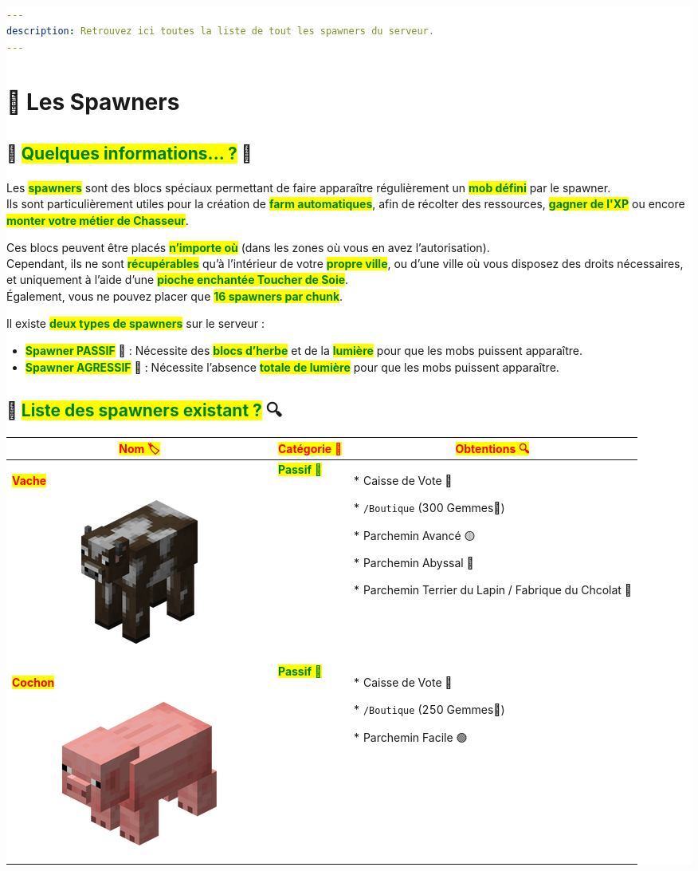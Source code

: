 ```yaml
---
description: Retrouvez ici toutes la liste de tout les spawners du serveur.
---
```


# 🐾 Les Spawners

## 💠 <mark style="color:green;">Quelques informations... ?</mark> 📃

Les <mark style="color:green;">**spawners**</mark> sont des blocs spéciaux permettant de faire apparaître régulièrement un <mark style="color:green;">**mob défini**</mark> par le spawner.\
Ils sont particulièrement utiles pour la création de <mark style="color:green;">**farm automatiques**</mark>, afin de récolter des ressources, <mark style="color:green;">**gagner de l'XP**</mark> ou encore <mark style="color:green;">**monter votre métier de Chasseur**</mark>.

Ces blocs peuvent être placés <mark style="color:green;">**n’importe où**</mark> (dans les zones où vous en avez l’autorisation).\
Cependant, ils ne sont <mark style="color:green;">**récupérables**</mark> qu’à l’intérieur de votre <mark style="color:green;">**propre ville**</mark>, ou d’une ville où vous disposez des droits nécessaires, et uniquement à l’aide d’une <mark style="color:green;">**pioche enchantée Toucher de Soie**</mark>.\
Également, vous ne pouvez placer que <mark style="color:green;">**16 spawners par chunk**</mark>.

Il existe <mark style="color:green;">**deux types de spawners**</mark> sur le serveur :

* <mark style="color:green;">**Spawner PASSIF**</mark> 🐔 : Nécessite des <mark style="color:green;">**blocs d’herbe**</mark> et de la <mark style="color:green;">**lumière**</mark> pour que les mobs puissent apparaître.
* <mark style="color:green;">**Spawner AGRESSIF**</mark> 🐍 : Nécessite l’absence <mark style="color:green;">**totale de lumière**</mark> pour que les mobs puissent apparaître.

## 💠 <mark style="color:green;">Liste des spawners existant ?</mark> 🔍

| <mark style="color:red;">**Nom 🏷️**</mark>                                                                                                                                                              | <mark style="color:red;">**Catégorie 📂**</mark> | <mark style="color:red;">**Obtentions 🔍**</mark>                                                                                                                                                                                                                                                                                          |
| -------------------------------------------------------------------------------------------------------------------------------------------------------------------------------------------------------- | ------------------------------------------------ | ------------------------------------------------------------------------------------------------------------------------------------------------------------------------------------------------------------------------------------------------------------------------------------------------------------------------------------------ |
| <p><mark style="color:red;"><strong>Vache</strong></mark></p><div><figure><img src="../.gitbook/assets/Codex/Spawner/vache.png" alt=""><figcaption></figcaption></figure></div>                          | <mark style="color:green;">**Passif 🐔**</mark>  | <p>* Caisse de Vote 📨</p><p>* `/Boutique` (300 Gemmes💎)</p><p>* Parchemin Avancé 🟡</p><p>* Parchemin Abyssal 🌊</p><p>* Parchemin Terrier du Lapin / Fabrique du Chcolat 🍫</p>                                                                                                                                                         |
| <p><mark style="color:red;"><strong>Cochon</strong></mark></p><div><figure><img src="../.gitbook/assets/Codex/Spawner/cochon.png" alt=""><figcaption></figcaption></figure></div>                        | <mark style="color:green;">**Passif 🐔**</mark>  | <p>* Caisse de Vote 📨</p><p>* `/Boutique` (250 Gemmes💎)</p><p>* Parchemin Facile 🟢</p>                                                                                                                                                                                                                                                  |